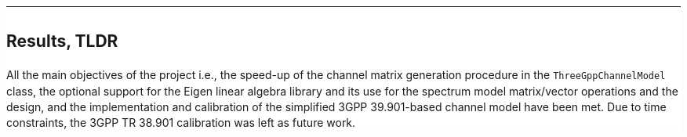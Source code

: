 
***
## Results, TLDR

All the main objectives of the project i.e., the speed-up of the channel matrix generation procedure in the `ThreeGppChannelModel` class, the optional support for the Eigen linear algebra library and its use for the spectrum model matrix/vector operations and the design, and the implementation and calibration of the simplified 3GPP 39.901-based channel model have been met. Due to time constraints, the 3GPP TR 38.901 calibration was left as future work. 
